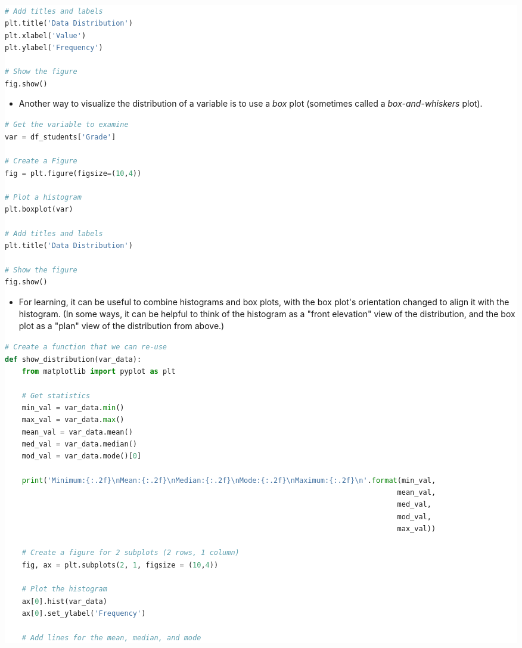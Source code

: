 ```python
# Add titles and labels
plt.title('Data Distribution')
plt.xlabel('Value')
plt.ylabel('Frequency')

# Show the figure
fig.show()
```

- Another way to visualize the distribution of a variable is to use a *box* plot (sometimes called a *box-and-whiskers* plot).

```python
# Get the variable to examine
var = df_students['Grade']

# Create a Figure
fig = plt.figure(figsize=(10,4))

# Plot a histogram
plt.boxplot(var)

# Add titles and labels
plt.title('Data Distribution')

# Show the figure
fig.show()
```

- For learning, it can be useful to combine histograms and box plots, with the box plot's orientation changed to align it with the histogram. (In some ways, it can be helpful to think of the histogram as a "front elevation" view of the distribution, and the box plot as a "plan" view of the distribution from above.)

```python
# Create a function that we can re-use
def show_distribution(var_data):
    from matplotlib import pyplot as plt

    # Get statistics
    min_val = var_data.min()
    max_val = var_data.max()
    mean_val = var_data.mean()
    med_val = var_data.median()
    mod_val = var_data.mode()[0]

    print('Minimum:{:.2f}\nMean:{:.2f}\nMedian:{:.2f}\nMode:{:.2f}\nMaximum:{:.2f}\n'.format(min_val,
                                                                                            mean_val,
                                                                                            med_val,
                                                                                            mod_val,
                                                                                            max_val))

    # Create a figure for 2 subplots (2 rows, 1 column)
    fig, ax = plt.subplots(2, 1, figsize = (10,4))

    # Plot the histogram   
    ax[0].hist(var_data)
    ax[0].set_ylabel('Frequency')

    # Add lines for the mean, median, and mode
```